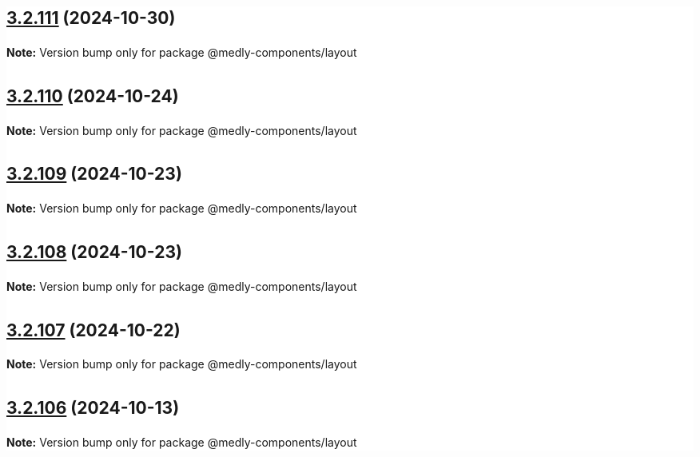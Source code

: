 



## [3.2.111](https://github.com/medly/medly-components/compare/@medly-components/layout@3.2.110...@medly-components/layout@3.2.111) (2024-10-30)

**Note:** Version bump only for package @medly-components/layout





## [3.2.110](https://github.com/medly/medly-components/compare/@medly-components/layout@3.2.109...@medly-components/layout@3.2.110) (2024-10-24)

**Note:** Version bump only for package @medly-components/layout





## [3.2.109](https://github.com/medly/medly-components/compare/@medly-components/layout@3.2.108...@medly-components/layout@3.2.109) (2024-10-23)

**Note:** Version bump only for package @medly-components/layout





## [3.2.108](https://github.com/medly/medly-components/compare/@medly-components/layout@3.2.107...@medly-components/layout@3.2.108) (2024-10-23)

**Note:** Version bump only for package @medly-components/layout





## [3.2.107](https://github.com/medly/medly-components/compare/@medly-components/layout@3.2.106...@medly-components/layout@3.2.107) (2024-10-22)

**Note:** Version bump only for package @medly-components/layout





## [3.2.106](https://github.com/medly/medly-components/compare/@medly-components/layout@3.2.105...@medly-components/layout@3.2.106) (2024-10-13)

**Note:** Version bump only for package @medly-components/layout

